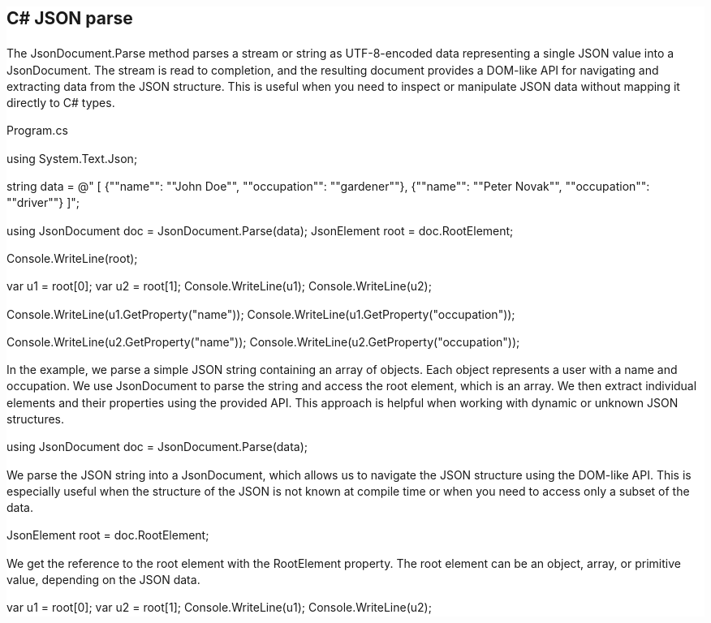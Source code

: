 ## C# JSON parse

The JsonDocument.Parse method parses a stream or string as
UTF-8-encoded data representing a single JSON value into a
JsonDocument. The stream is read to completion, and the resulting
document provides a DOM-like API for navigating and extracting data from the
JSON structure. This is useful when you need to inspect or manipulate JSON
data without mapping it directly to C# types.

Program.cs
  

using System.Text.Json;

string data = @" [ {""name"": ""John Doe"", ""occupation"": ""gardener""}, 
    {""name"": ""Peter Novak"", ""occupation"": ""driver""} ]";

using JsonDocument doc = JsonDocument.Parse(data);
JsonElement root = doc.RootElement;

Console.WriteLine(root);

var u1 = root[0];
var u2 = root[1];
Console.WriteLine(u1);
Console.WriteLine(u2);

Console.WriteLine(u1.GetProperty("name"));
Console.WriteLine(u1.GetProperty("occupation"));

Console.WriteLine(u2.GetProperty("name"));
Console.WriteLine(u2.GetProperty("occupation"));

In the example, we parse a simple JSON string containing an array of objects.
Each object represents a user with a name and occupation. We use
JsonDocument to parse the string and access the root element,
which is an array. We then extract individual elements and their properties
using the provided API. This approach is helpful when working with dynamic or
unknown JSON structures.

using JsonDocument doc = JsonDocument.Parse(data);

We parse the JSON string into a JsonDocument, which allows us to
navigate the JSON structure using the DOM-like API. This is especially useful
when the structure of the JSON is not known at compile time or when you need
to access only a subset of the data.

JsonElement root = doc.RootElement;

We get the reference to the root element with the RootElement
property. The root element can be an object, array, or primitive value,
depending on the JSON data.

var u1 = root[0];
var u2 = root[1];
Console.WriteLine(u1);
Console.WriteLine(u2);
